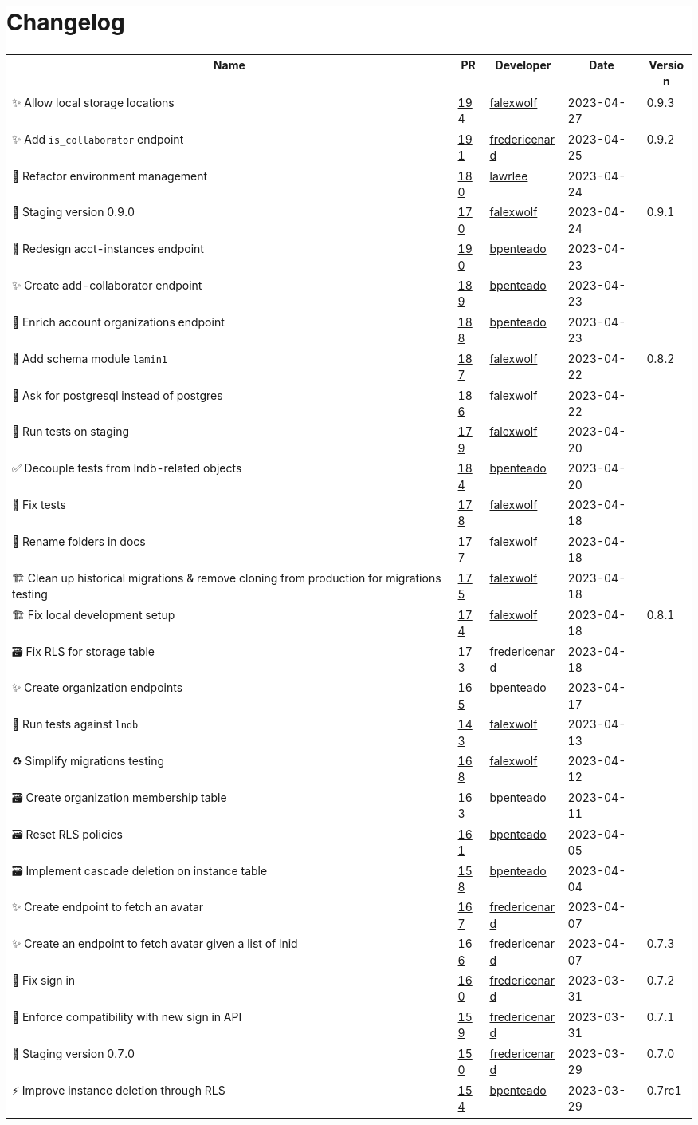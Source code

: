 # Changelog


Name | PR | Developer | Date | Version
--- | --- | --- | --- | ---
✨ Allow local storage locations | [194](https://github.com/laminlabs/lnhub-rest/pull/194) | [falexwolf](https://github.com/falexwolf) | 2023-04-27 | 0.9.3
✨ Add `is_collaborator` endpoint | [191](https://github.com/laminlabs/lnhub-rest/pull/191) | [fredericenard](https://github.com/fredericenard) | 2023-04-25 | 0.9.2
👷 Refactor environment management  | [180](https://github.com/laminlabs/lnhub-rest/pull/180) | [lawrlee](https://github.com/lawrlee) | 2023-04-24 |
🔖 Staging version 0.9.0 | [170](https://github.com/laminlabs/lnhub-rest/pull/170) | [falexwolf](https://github.com/falexwolf) | 2023-04-24 | 0.9.1
🎨 Redesign acct-instances endpoint | [190](https://github.com/laminlabs/lnhub-rest/pull/190) | [bpenteado](https://github.com/bpenteado) | 2023-04-23 |
✨ Create add-collaborator endpoint | [189](https://github.com/laminlabs/lnhub-rest/pull/189) | [bpenteado](https://github.com/bpenteado) | 2023-04-23 |
🎨 Enrich account organizations endpoint | [188](https://github.com/laminlabs/lnhub-rest/pull/188) | [bpenteado](https://github.com/bpenteado) | 2023-04-23 |
🍱 Add schema module `lamin1` | [187](https://github.com/laminlabs/lnhub-rest/pull/187) | [falexwolf](https://github.com/falexwolf) | 2023-04-22 | 0.8.2
🚸 Ask for postgresql instead of postgres | [186](https://github.com/laminlabs/lnhub-rest/pull/186) | [falexwolf](https://github.com/falexwolf) | 2023-04-22 |
👷 Run tests on staging | [179](https://github.com/laminlabs/lnhub-rest/pull/179) | [falexwolf](https://github.com/falexwolf) | 2023-04-20 |
✅ Decouple tests from lndb-related objects | [184](https://github.com/laminlabs/lnhub-rest/pull/184) | [bpenteado](https://github.com/bpenteado) | 2023-04-20 |
💚 Fix tests | [178](https://github.com/laminlabs/lnhub-rest/pull/178) | [falexwolf](https://github.com/falexwolf) | 2023-04-18 |
🚚 Rename folders in docs | [177](https://github.com/laminlabs/lnhub-rest/pull/177) | [falexwolf](https://github.com/falexwolf) | 2023-04-18 |
🏗️ Clean up historical migrations & remove cloning from production for migrations testing | [175](https://github.com/laminlabs/lnhub-rest/pull/175) | [falexwolf](https://github.com/falexwolf) | 2023-04-18 |
🏗️ Fix local development setup | [174](https://github.com/laminlabs/lnhub-rest/pull/174) | [falexwolf](https://github.com/falexwolf) | 2023-04-18 | 0.8.1
🗃️ Fix RLS for storage table | [173](https://github.com/laminlabs/lnhub-rest/pull/173) | [fredericenard](https://github.com/fredericenard) | 2023-04-18 |
✨ Create organization endpoints | [165](https://github.com/laminlabs/lnhub-rest/pull/165) | [bpenteado](https://github.com/bpenteado) | 2023-04-17 |
👷 Run tests against `lndb` | [143](https://github.com/laminlabs/lnhub-rest/pull/143) | [falexwolf](https://github.com/falexwolf) | 2023-04-13 |
♻️ Simplify migrations testing | [168](https://github.com/laminlabs/lnhub-rest/pull/168) | [falexwolf](https://github.com/falexwolf) | 2023-04-12 |
🗃️ Create organization membership table | [163](https://github.com/laminlabs/lnhub-rest/pull/163) | [bpenteado](https://github.com/bpenteado) | 2023-04-11 |
🗃️ Reset RLS policies | [161](https://github.com/laminlabs/lnhub-rest/pull/161) | [bpenteado](https://github.com/bpenteado) | 2023-04-05 |
🗃️ Implement cascade deletion on instance table | [158](https://github.com/laminlabs/lnhub-rest/pull/158) | [bpenteado](https://github.com/bpenteado) | 2023-04-04 |
✨ Create endpoint to fetch an avatar | [167](https://github.com/laminlabs/lnhub-rest/pull/167) | [fredericenard](https://github.com/fredericenard) | 2023-04-07 |
✨ Create an endpoint to fetch avatar given a list of lnid | [166](https://github.com/laminlabs/lnhub-rest/pull/166) | [fredericenard](https://github.com/fredericenard) | 2023-04-07 | 0.7.3
🐛 Fix sign in | [160](https://github.com/laminlabs/lnhub-rest/pull/160) | [fredericenard](https://github.com/fredericenard) | 2023-03-31 | 0.7.2
🐛 Enforce compatibility with new sign in API | [159](https://github.com/laminlabs/lnhub-rest/pull/159) | [fredericenard](https://github.com/fredericenard) | 2023-03-31 | 0.7.1
🔖 Staging version 0.7.0 | [150](https://github.com/laminlabs/lnhub-rest/pull/150) | [fredericenard](https://github.com/fredericenard) | 2023-03-29 | 0.7.0
⚡ Improve instance deletion through RLS | [154](https://github.com/laminlabs/lnhub-rest/pull/154) | [bpenteado](https://github.com/bpenteado) | 2023-03-29 | 0.7rc1